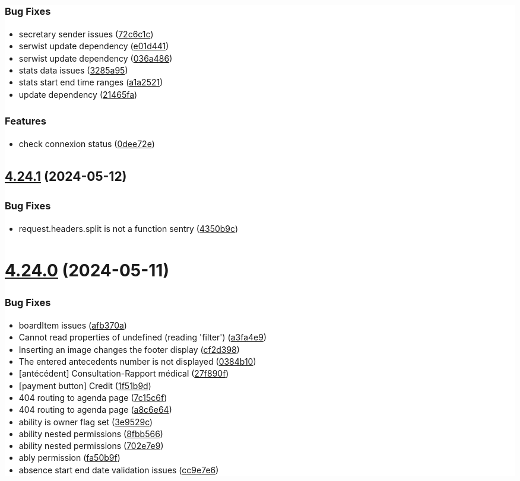 
### Bug Fixes

* secretary sender issues ([72c6c1c](https://github.com/SmartMedSA/med-pro/commit/72c6c1c2e46211d389c1137817746b91a4bf2217))
* serwist update dependency ([e01d441](https://github.com/SmartMedSA/med-pro/commit/e01d441fc917312a1e8582b3a6de9983239b6e56))
* serwist update dependency ([036a486](https://github.com/SmartMedSA/med-pro/commit/036a4861066549dd9f6d65cde8c9aa58f5e079b9))
* stats data issues ([3285a95](https://github.com/SmartMedSA/med-pro/commit/3285a956584ca841538b6f5a1a8876a2c30220f7))
* stats start end time ranges ([a1a2521](https://github.com/SmartMedSA/med-pro/commit/a1a25211cd4ed61734f9ad243f40ad55bd6309ec))
* update dependency ([21465fa](https://github.com/SmartMedSA/med-pro/commit/21465fa21e27fb564b9576ea880b37fef09e93c0))


### Features

* check connexion status ([0dee72e](https://github.com/SmartMedSA/med-pro/commit/0dee72e6be935bf47932cc3380b512de3a4b5017))

## [4.24.1](https://github.com/SmartMedSA/med-pro/compare/v4.24.0...v4.24.1) (2024-05-12)


### Bug Fixes

* request.headers.split is not a function sentry ([4350b9c](https://github.com/SmartMedSA/med-pro/commit/4350b9ca95acbf91494f64c1579a9c35acf6fffe))

# [4.24.0](https://github.com/SmartMedSA/med-pro/compare/v4.23.7...v4.24.0) (2024-05-11)


### Bug Fixes

*  boardItem issues ([afb370a](https://github.com/SmartMedSA/med-pro/commit/afb370a6f8cbfedf12445dc818a525cb3fae61d1))
*  Cannot read properties of undefined (reading 'filter') ([a3fa4e9](https://github.com/SmartMedSA/med-pro/commit/a3fa4e9eedc581aa5d4bdb45b1751918d7fd3473))
*  Inserting an image changes the footer display ([cf2d398](https://github.com/SmartMedSA/med-pro/commit/cf2d39858a6a5a531b7c2810f4ea12d70448d5dd))
*  The entered antecedents number is not displayed ([0384b10](https://github.com/SmartMedSA/med-pro/commit/0384b10cbfd58fa9c6ed37a114725f02f02bf71b))
* [antécédent] Consultation-Rapport médical ([27f890f](https://github.com/SmartMedSA/med-pro/commit/27f890f27bb80ee60f73e62a332bb23a61e7f4f0))
* [payment button] Credit ([1f51b9d](https://github.com/SmartMedSA/med-pro/commit/1f51b9dc2aa2bf9c15bb83decb1994893b5e0be1))
* 404 routing to agenda page ([7c15c6f](https://github.com/SmartMedSA/med-pro/commit/7c15c6f4e9da0eeb62c980a169c2041052dea9a3))
* 404 routing to agenda page ([a8c6e64](https://github.com/SmartMedSA/med-pro/commit/a8c6e64fdbc9e3d56d605467d5f690be5adace60))
* ability is owner flag set ([3e9529c](https://github.com/SmartMedSA/med-pro/commit/3e9529c723f1849b2f04cda470c3487118303377))
* ability nested permissions ([8fbb566](https://github.com/SmartMedSA/med-pro/commit/8fbb566c9bfe93ec2aa2e0a49bb79f7023bd9800))
* ability nested permissions ([702e7e9](https://github.com/SmartMedSA/med-pro/commit/702e7e9fbc0392607bfdc7fd22a5f4561835c7de))
* ably permission ([fa50b9f](https://github.com/SmartMedSA/med-pro/commit/fa50b9f59a791c99bf4f43d0048dee7f7a96bbcc))
* absence start end date validation issues ([cc9e7e6](https://github.com/SmartMedSA/med-pro/commit/cc9e7e675c982c35d8f9c8d9c51f46af296cf9a0))